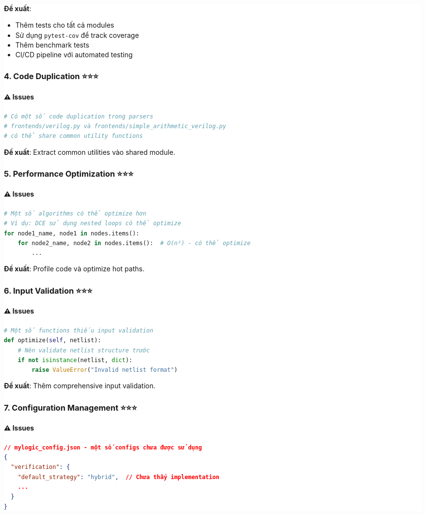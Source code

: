 **Đề xuất**:
- Thêm tests cho tất cả modules
- Sử dụng `pytest-cov` để track coverage
- Thêm benchmark tests
- CI/CD pipeline với automated testing

### 4. **Code Duplication** ⭐⭐⭐

#### ⚠️ Issues
```python
# Có một số code duplication trong parsers
# frontends/verilog.py và frontends/simple_arithmetic_verilog.py
# có thể share common utility functions
```

**Đề xuất**: Extract common utilities vào shared module.

### 5. **Performance Optimization** ⭐⭐⭐

#### ⚠️ Issues
```python
# Một số algorithms có thể optimize hơn
# Ví dụ: DCE sử dụng nested loops có thể optimize
for node1_name, node1 in nodes.items():
    for node2_name, node2 in nodes.items():  # O(n²) - có thể optimize
        ...
```

**Đề xuất**: Profile code và optimize hot paths.

### 6. **Input Validation** ⭐⭐⭐

#### ⚠️ Issues
```python
# Một số functions thiếu input validation
def optimize(self, netlist):
    # Nên validate netlist structure trước
    if not isinstance(netlist, dict):
        raise ValueError("Invalid netlist format")
```

**Đề xuất**: Thêm comprehensive input validation.

### 7. **Configuration Management** ⭐⭐⭐

#### ⚠️ Issues
```json
// mylogic_config.json - một số configs chưa được sử dụng
{
  "verification": {
    "default_strategy": "hybrid",  // Chưa thấy implementation
    ...
  }
}
```
